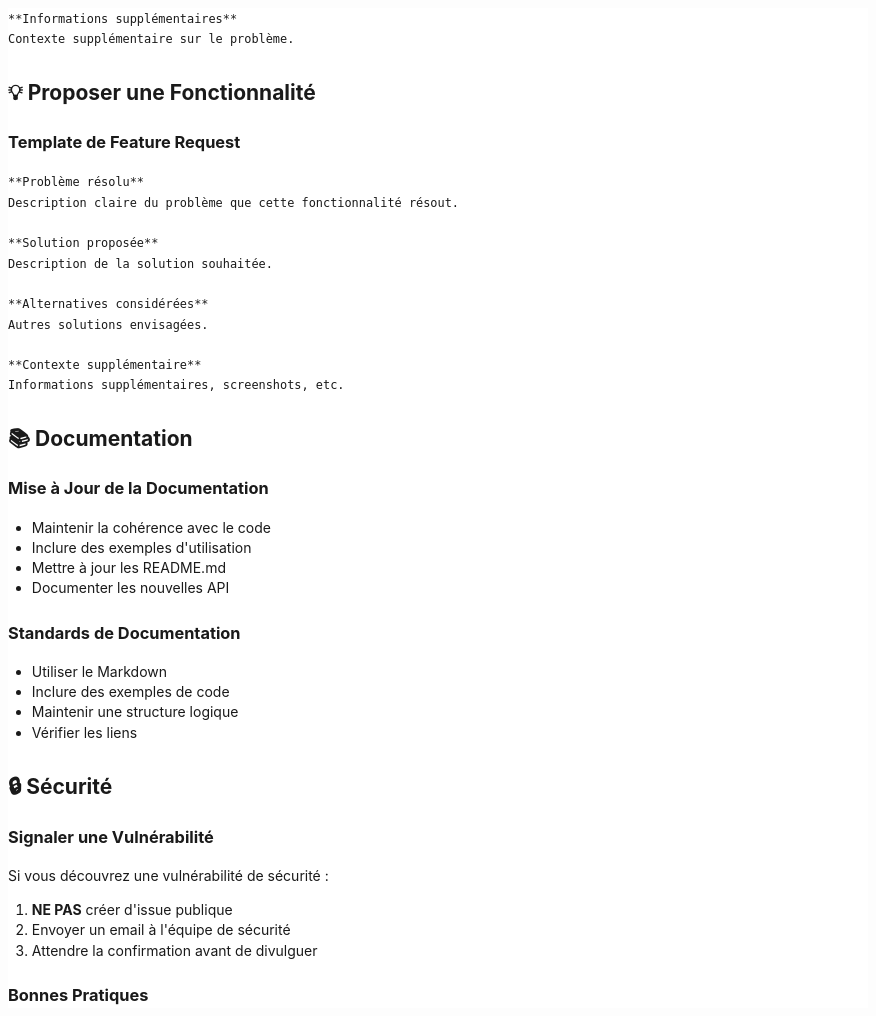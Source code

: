 ```markdown
**Informations supplémentaires**
Contexte supplémentaire sur le problème.
```

## 💡 Proposer une Fonctionnalité

### Template de Feature Request

```markdown
**Problème résolu**
Description claire du problème que cette fonctionnalité résout.

**Solution proposée**
Description de la solution souhaitée.

**Alternatives considérées**
Autres solutions envisagées.

**Contexte supplémentaire**
Informations supplémentaires, screenshots, etc.
```

## 📚 Documentation

### Mise à Jour de la Documentation

- Maintenir la cohérence avec le code
- Inclure des exemples d'utilisation
- Mettre à jour les README.md
- Documenter les nouvelles API

### Standards de Documentation

- Utiliser le Markdown
- Inclure des exemples de code
- Maintenir une structure logique
- Vérifier les liens

## 🔒 Sécurité

### Signaler une Vulnérabilité

Si vous découvrez une vulnérabilité de sécurité :

1. **NE PAS** créer d'issue publique
2. Envoyer un email à l'équipe de sécurité
3. Attendre la confirmation avant de divulguer

### Bonnes Pratiques
